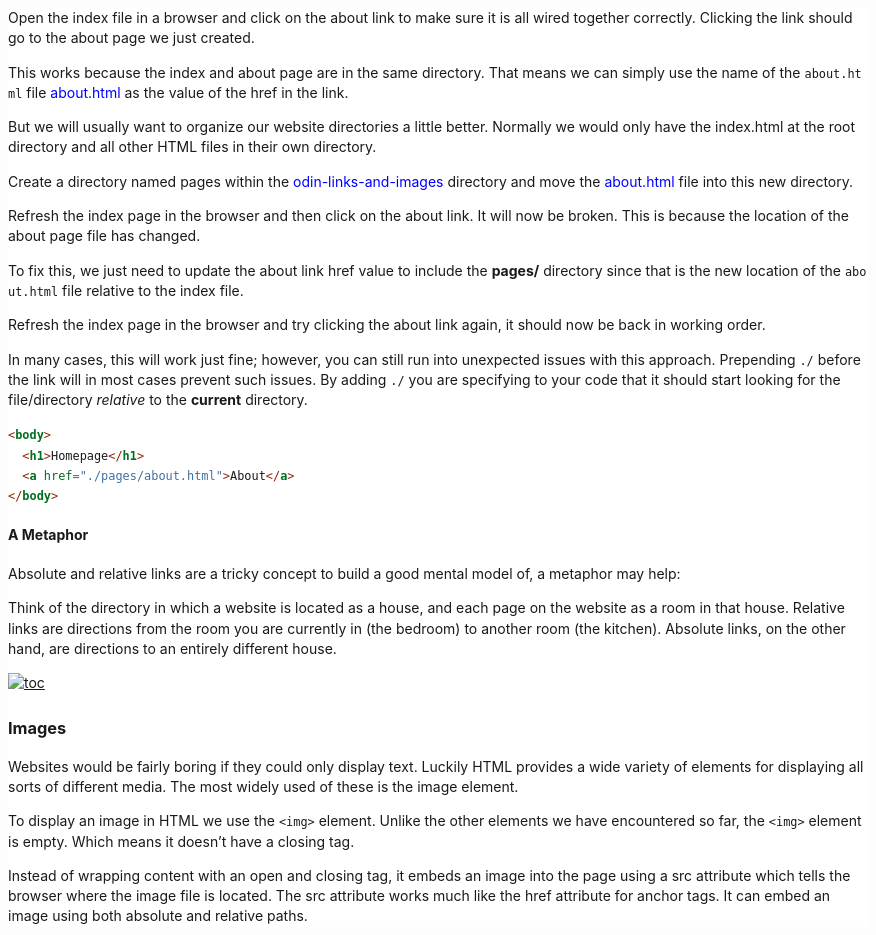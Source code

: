 Open the index file in a browser and click on the about link to make sure it is all wired together correctly. Clicking the link should go to the about page we just created.

This works because the index and about page are in the same directory. That means we can simply use the name of the `about.html` file <span style="color:blue">about.html</span> as the value of the href in the link.

But we will usually want to organize our website directories a little better. Normally we would only have the index.html at the root directory and all other HTML files in their own directory.

Create a directory named pages within the <span style="color:blue">odin-links-and-images</span> directory and move the <span style="color:blue">about.html</span> file into this new directory.

Refresh the index page in the browser and then click on the about link. It will now be broken. This is because the location of the about page file has changed.

To fix this, we just need to update the about link href value to include the **pages/** directory since that is the new location of the `about.html` file relative to the index file.

Refresh the index page in the browser and try clicking the about link again, it should now be back in working order.

In many cases, this will work just fine; however, you can still run into unexpected issues with this approach. Prepending `./` before the link will in most cases prevent such issues. By adding `./` you are specifying to your code that it should start looking for the file/directory _relative_ to the **current** directory.

```html
<body>
  <h1>Homepage</h1>
  <a href="./pages/about.html">About</a>
</body>
```

#### A Metaphor

Absolute and relative links are a tricky concept to build a good mental model of, a metaphor may help:

Think of the directory in which a website is located as a house, and each page on the website as a room in that house. Relative links are directions from the room you are currently in (the bedroom) to another room (the kitchen). Absolute links, on the other hand, are directions to an entirely different house.

[![toc](https://img.shields.io/badge/back%20to%20top-%E2%86%A9-red)](#table-of-contents)

### Images

Websites would be fairly boring if they could only display text. Luckily HTML provides a wide variety of elements for displaying all sorts of different media. The most widely used of these is the image element.

To display an image in HTML we use the `<img>` element. Unlike the other elements we have encountered so far, the `<img>` element is empty. Which means it doesn’t have a closing tag.

Instead of wrapping content with an open and closing tag, it embeds an image into the page using a src attribute which tells the browser where the image file is located. The src attribute works much like the href attribute for anchor tags. It can embed an image using both absolute and relative paths.
